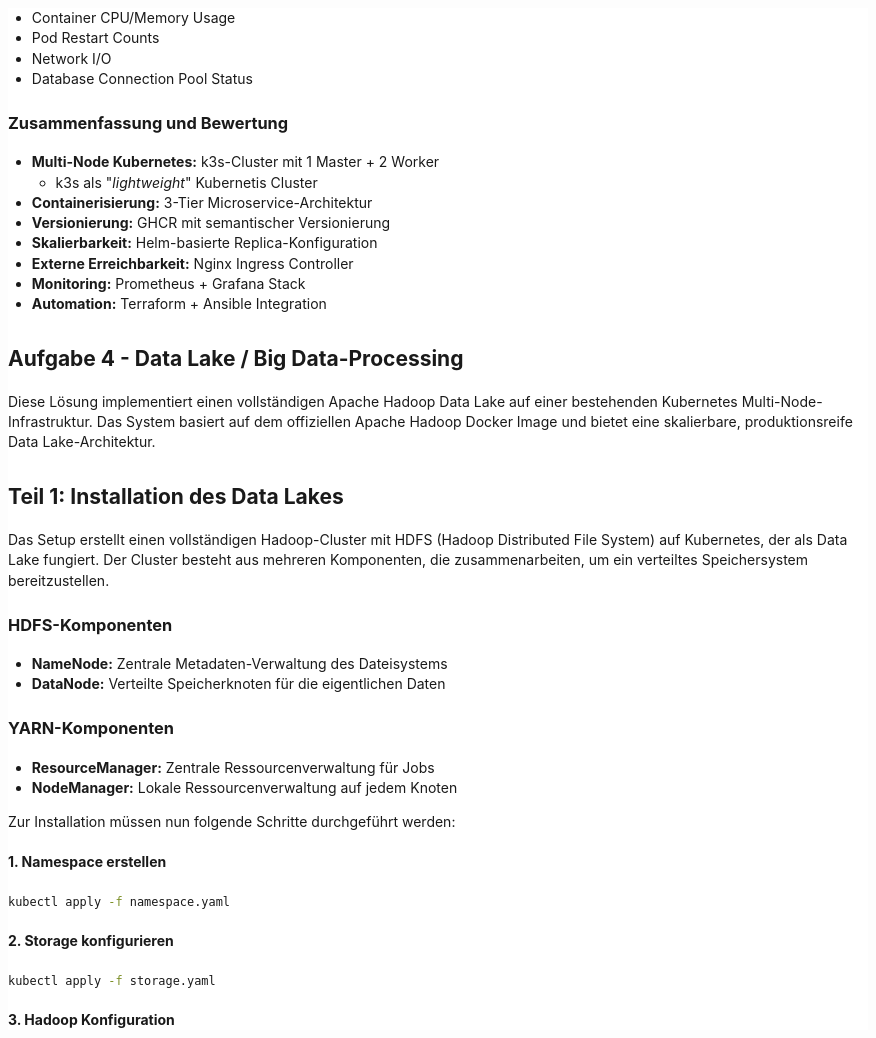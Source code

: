 - Container CPU/Memory Usage
- Pod Restart Counts
- Network I/O
- Database Connection Pool Status

### Zusammenfassung und Bewertung

- **Multi-Node Kubernetes:** k3s-Cluster mit 1 Master + 2 Worker
  - k3s als "_lightweight_" Kubernetis Cluster
- **Containerisierung:** 3-Tier Microservice-Architektur
- **Versionierung:** GHCR mit semantischer Versionierung
- **Skalierbarkeit:** Helm-basierte Replica-Konfiguration
- **Externe Erreichbarkeit:** Nginx Ingress Controller
- **Monitoring:** Prometheus + Grafana Stack
- **Automation:** Terraform + Ansible Integration

## Aufgabe 4 - Data Lake / Big Data-Processing

Diese Lösung implementiert einen vollständigen Apache Hadoop Data Lake auf einer bestehenden Kubernetes Multi-Node-Infrastruktur. Das System basiert auf dem offiziellen Apache Hadoop Docker Image und bietet eine skalierbare, produktionsreife Data Lake-Architektur.

## Teil 1: Installation des Data Lakes

Das Setup erstellt einen vollständigen Hadoop-Cluster mit HDFS (Hadoop Distributed File System) auf Kubernetes, der als Data Lake fungiert. Der Cluster besteht aus mehreren Komponenten, die zusammenarbeiten, um ein verteiltes Speichersystem bereitzustellen.

### HDFS-Komponenten

- **NameNode:** Zentrale Metadaten-Verwaltung des Dateisystems
- **DataNode:** Verteilte Speicherknoten für die eigentlichen Daten

### YARN-Komponenten

- **ResourceManager:** Zentrale Ressourcenverwaltung für Jobs
- **NodeManager:** Lokale Ressourcenverwaltung auf jedem Knoten

Zur Installation müssen nun folgende Schritte durchgeführt werden:

#### 1. Namespace erstellen

```bash
kubectl apply -f namespace.yaml
```

#### 2. Storage konfigurieren

```bash
kubectl apply -f storage.yaml
```

#### 3. Hadoop Konfiguration
